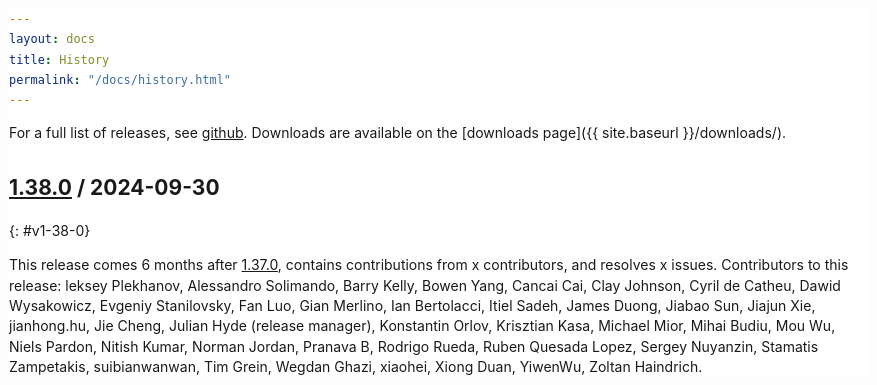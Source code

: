 ```yaml
---
layout: docs
title: History
permalink: "/docs/history.html"
---
```




For a full list of releases, see
<a href="https://github.com/apache/calcite/tags">github</a>.
Downloads are available on the
[downloads page]({{ site.baseurl }}/downloads/).



## <a href="https://github.com/apache/calcite/releases/tag/calcite-1.38.0">1.38.0</a> / 2024-09-30
{: #v1-38-0}

This release comes 6 months after [1.37.0](#v1-37-0),
contains contributions from x contributors, and resolves x issues.
Contributors to this release:
leksey Plekhanov,
Alessandro Solimando,
Barry Kelly,
Bowen Yang,
Cancai Cai,
Clay Johnson,
Cyril de Catheu,
Dawid Wysakowicz,
Evgeniy Stanilovsky,
Fan Luo,
Gian Merlino,
Ian Bertolacci,
Itiel Sadeh,
James Duong,
Jiabao Sun,
Jiajun Xie,
jianhong.hu,
Jie Cheng,
Julian Hyde (release manager),
Konstantin Orlov,
Krisztian Kasa,
Michael Mior,
Mihai Budiu,
Mou Wu,
Niels Pardon,
Nitish Kumar,
Norman Jordan,
Pranava B,
Rodrigo Rueda,
Ruben Quesada Lopez,
Sergey Nuyanzin,
Stamatis Zampetakis,
suibianwanwan,
Tim Grein,
Wegdan Ghazi,
xiaohei,
Xiong Duan,
YiwenWu,
Zoltan Haindrich.
